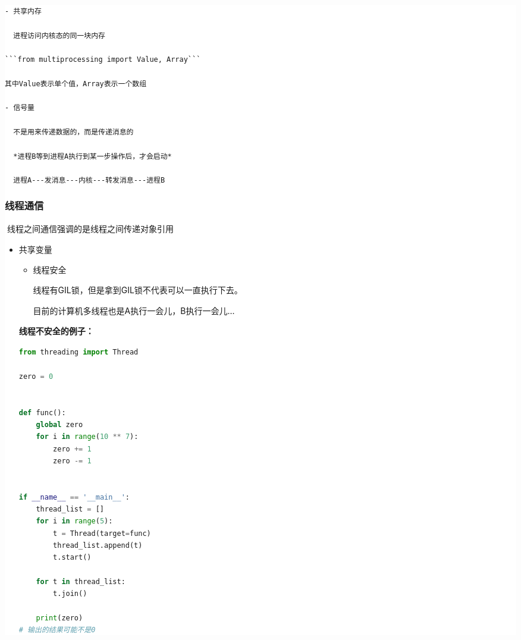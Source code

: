     - 共享内存
  
      进程访问内核态的同一块内存
  
    ```from multiprocessing import Value, Array```
  
    其中Value表示单个值，Array表示一个数组
  
    - 信号量
  
      不是用来传递数据的，而是传递消息的
  
      *进程B等到进程A执行到某一步操作后，才会启动*
  
      进程A---发消息---内核---转发消息---进程B
  
      

### 线程通信

​	线程之间通信强调的是线程之间传递对象引用

- 共享变量

  - 线程安全

    线程有GIL锁，但是拿到GIL锁不代表可以一直执行下去。

    目前的计算机多线程也是A执行一会儿，B执行一会儿...

  **线程不安全的例子：**

  ```python
  from threading import Thread
  
  zero = 0
  
  
  def func():
      global zero
      for i in range(10 ** 7):
          zero += 1
          zero -= 1
  
  
  if __name__ == '__main__':
      thread_list = []
      for i in range(5):
          t = Thread(target=func)
          thread_list.append(t)
          t.start()
  
      for t in thread_list:
          t.join()
  
      print(zero)
  # 输出的结果可能不是0
  ```
